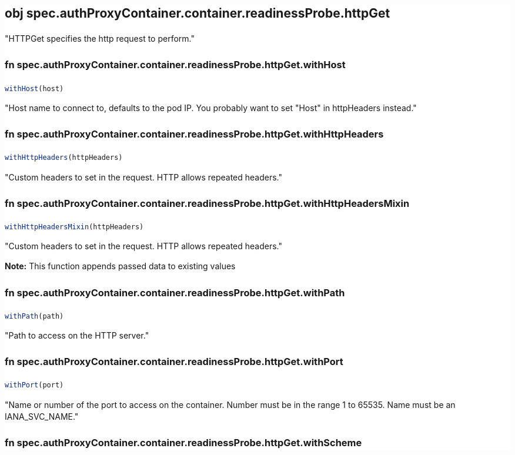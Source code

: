 ## obj spec.authProxyContainer.container.readinessProbe.httpGet

"HTTPGet specifies the http request to perform."

### fn spec.authProxyContainer.container.readinessProbe.httpGet.withHost

```ts
withHost(host)
```

"Host name to connect to, defaults to the pod IP. You probably want to set \"Host\" in httpHeaders instead."

### fn spec.authProxyContainer.container.readinessProbe.httpGet.withHttpHeaders

```ts
withHttpHeaders(httpHeaders)
```

"Custom headers to set in the request. HTTP allows repeated headers."

### fn spec.authProxyContainer.container.readinessProbe.httpGet.withHttpHeadersMixin

```ts
withHttpHeadersMixin(httpHeaders)
```

"Custom headers to set in the request. HTTP allows repeated headers."

**Note:** This function appends passed data to existing values

### fn spec.authProxyContainer.container.readinessProbe.httpGet.withPath

```ts
withPath(path)
```

"Path to access on the HTTP server."

### fn spec.authProxyContainer.container.readinessProbe.httpGet.withPort

```ts
withPort(port)
```

"Name or number of the port to access on the container. Number must be in the range 1 to 65535. Name must be an IANA_SVC_NAME."

### fn spec.authProxyContainer.container.readinessProbe.httpGet.withScheme
